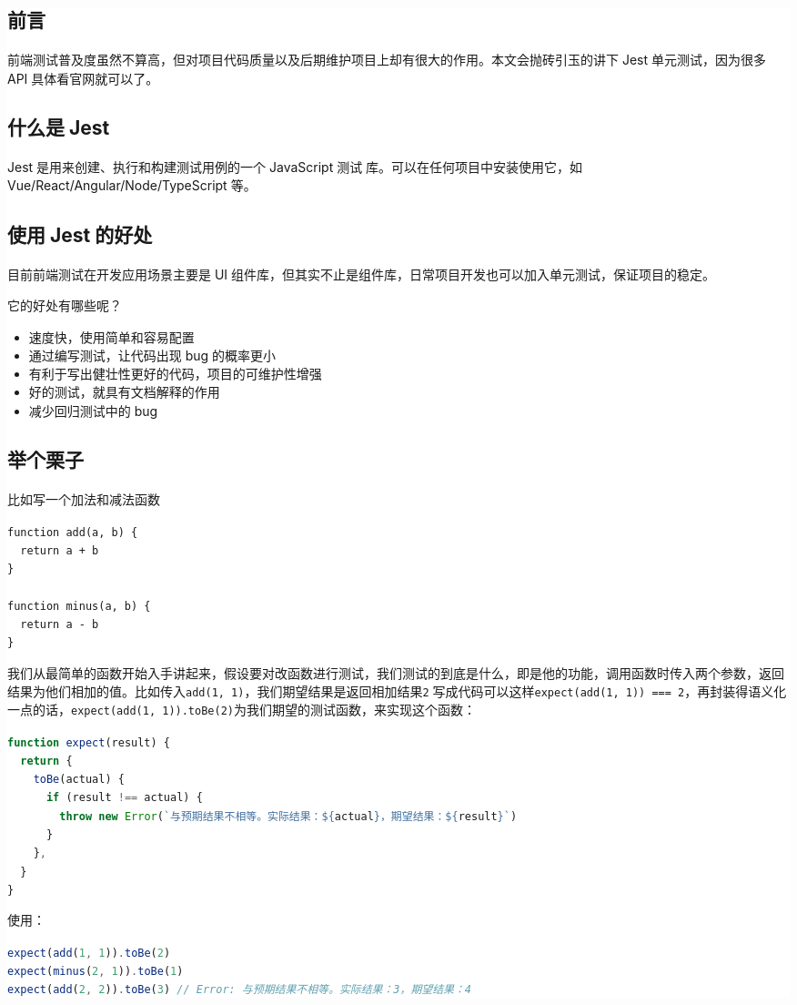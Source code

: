 ## 前言

前端测试普及度虽然不算高，但对项目代码质量以及后期维护项目上却有很大的作用。本文会抛砖引玉的讲下 Jest 单元测试，因为很多 API 具体看官网就可以了。

## 什么是 Jest

Jest 是用来创建、执行和构建测试用例的一个 JavaScript 测试
库。可以在任何项目中安装使用它，如 Vue/React/Angular/Node/TypeScript 等。

## 使用 Jest 的好处

目前前端测试在开发应用场景主要是 UI 组件库，但其实不止是组件库，日常项目开发也可以加入单元测试，保证项目的稳定。

它的好处有哪些呢？

- 速度快，使用简单和容易配置
- 通过编写测试，让代码出现 bug 的概率更小
- 有利于写出健壮性更好的代码，项目的可维护性增强
- 好的测试，就具有文档解释的作用
- 减少回归测试中的 bug

## 举个栗子

比如写一个加法和减法函数

```
function add(a, b) {
  return a + b
}

function minus(a, b) {
  return a - b
}
```

我们从最简单的函数开始入手讲起来，假设要对改函数进行测试，我们测试的到底是什么，即是他的功能，调用函数时传入两个参数，返回结果为他们相加的值。比如传入`add(1, 1)`，我们期望结果是返回相加结果`2`
写成代码可以这样`expect(add(1, 1)) === 2`，再封装得语义化一点的话，`expect(add(1, 1)).toBe(2)`为我们期望的测试函数，来实现这个函数：

```javascript
function expect(result) {
  return {
    toBe(actual) {
      if (result !== actual) {
        throw new Error(`与预期结果不相等。实际结果：${actual}，期望结果：${result}`)
      }
    },
  }
}
```

使用：

```javascript
expect(add(1, 1)).toBe(2)
expect(minus(2, 1)).toBe(1)
expect(add(2, 2)).toBe(3) // Error: 与预期结果不相等。实际结果：3，期望结果：4
```
